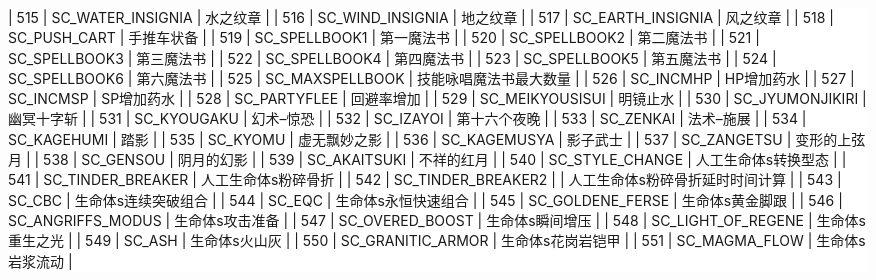 | 515 | SC_WATER_INSIGNIA | 水之纹章 |
| 516 | SC_WIND_INSIGNIA | 地之纹章 |
| 517 | SC_EARTH_INSIGNIA | 风之纹章 |
| 518 | SC_PUSH_CART | 手推车状备 |
| 519 | SC_SPELLBOOK1 | 第一魔法书 |
| 520 | SC_SPELLBOOK2 | 第二魔法书 |
| 521 | SC_SPELLBOOK3 | 第三魔法书 |
| 522 | SC_SPELLBOOK4 | 第四魔法书 |
| 523 | SC_SPELLBOOK5 | 第五魔法书 |
| 524 | SC_SPELLBOOK6 | 第六魔法书 |
| 525 | SC_MAXSPELLBOOK | 技能咏唱魔法书最大数量 |
| 526 | SC_INCMHP | HP增加药水 |
| 527 | SC_INCMSP | SP增加药水 |
| 528 | SC_PARTYFLEE | 回避率增加 |
| 529 | SC_MEIKYOUSISUI | 明镜止水 |
| 530 | SC_JYUMONJIKIRI | 幽冥十字斩 |
| 531 | SC_KYOUGAKU | 幻术–惊恐 |
| 532 | SC_IZAYOI | 第十六个夜晚 |
| 533 | SC_ZENKAI | 法术–施展 |
| 534 | SC_KAGEHUMI | 踏影 |
| 535 | SC_KYOMU | 虚无飘妙之影 |
| 536 | SC_KAGEMUSYA | 影子武士 |
| 537 | SC_ZANGETSU | 变形的上弦月 |
| 538 | SC_GENSOU | 阴月的幻影 |
| 539 | SC_AKAITSUKI | 不祥的红月 |
| 540 | SC_STYLE_CHANGE | 人工生命体s转换型态 |
| 541 | SC_TINDER_BREAKER | 人工生命体s粉碎骨折 |
| 542 | SC_TINDER_BREAKER2 |  | 人工生命体s粉碎骨折延时时间计算 |
| 543 | SC_CBC | 生命体s连续突破组合 |
| 544 | SC_EQC | 生命体s永恒快速组合 |
| 545 | SC_GOLDENE_FERSE | 生命体s黄金脚跟 |
| 546 | SC_ANGRIFFS_MODUS | 生命体s攻击准备 |
| 547 | SC_OVERED_BOOST | 生命体s瞬间增压 |
| 548 | SC_LIGHT_OF_REGENE | 生命体s重生之光 |
| 549 | SC_ASH | 生命体s火山灰 |
| 550 | SC_GRANITIC_ARMOR | 生命体s花岗岩铠甲 |
| 551 | SC_MAGMA_FLOW | 生命体s岩浆流动 |